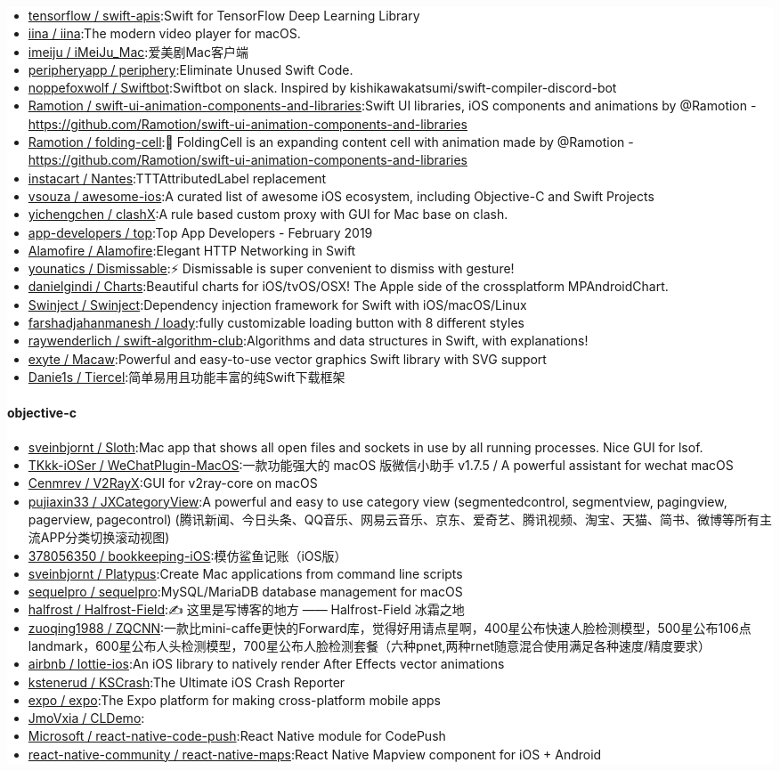 * [tensorflow / swift-apis](https://github.com/tensorflow/swift-apis):Swift for TensorFlow Deep Learning Library
* [iina / iina](https://github.com/iina/iina):The modern video player for macOS.
* [imeiju / iMeiJu_Mac](https://github.com/imeiju/iMeiJu_Mac):爱美剧Mac客户端
* [peripheryapp / periphery](https://github.com/peripheryapp/periphery):Eliminate Unused Swift Code.
* [noppefoxwolf / Swiftbot](https://github.com/noppefoxwolf/Swiftbot):Swiftbot on slack. Inspired by kishikawakatsumi/swift-compiler-discord-bot
* [Ramotion / swift-ui-animation-components-and-libraries](https://github.com/Ramotion/swift-ui-animation-components-and-libraries):Swift UI libraries, iOS components and animations by @Ramotion - https://github.com/Ramotion/swift-ui-animation-components-and-libraries
* [Ramotion / folding-cell](https://github.com/Ramotion/folding-cell):📃 FoldingCell is an expanding content cell with animation made by @Ramotion - https://github.com/Ramotion/swift-ui-animation-components-and-libraries
* [instacart / Nantes](https://github.com/instacart/Nantes):TTTAttributedLabel replacement
* [vsouza / awesome-ios](https://github.com/vsouza/awesome-ios):A curated list of awesome iOS ecosystem, including Objective-C and Swift Projects
* [yichengchen / clashX](https://github.com/yichengchen/clashX):A rule based custom proxy with GUI for Mac base on clash.
* [app-developers / top](https://github.com/app-developers/top):Top App Developers - February 2019
* [Alamofire / Alamofire](https://github.com/Alamofire/Alamofire):Elegant HTTP Networking in Swift
* [younatics / Dismissable](https://github.com/younatics/Dismissable):⚡️ Dismissable is super convenient to dismiss with gesture!
* [danielgindi / Charts](https://github.com/danielgindi/Charts):Beautiful charts for iOS/tvOS/OSX! The Apple side of the crossplatform MPAndroidChart.
* [Swinject / Swinject](https://github.com/Swinject/Swinject):Dependency injection framework for Swift with iOS/macOS/Linux
* [farshadjahanmanesh / loady](https://github.com/farshadjahanmanesh/loady):fully customizable loading button with 8 different styles
* [raywenderlich / swift-algorithm-club](https://github.com/raywenderlich/swift-algorithm-club):Algorithms and data structures in Swift, with explanations!
* [exyte / Macaw](https://github.com/exyte/Macaw):Powerful and easy-to-use vector graphics Swift library with SVG support
* [Danie1s / Tiercel](https://github.com/Danie1s/Tiercel):简单易用且功能丰富的纯Swift下载框架

#### objective-c
* [sveinbjornt / Sloth](https://github.com/sveinbjornt/Sloth):Mac app that shows all open files and sockets in use by all running processes. Nice GUI for lsof.
* [TKkk-iOSer / WeChatPlugin-MacOS](https://github.com/TKkk-iOSer/WeChatPlugin-MacOS):一款功能强大的 macOS 版微信小助手 v1.7.5 / A powerful assistant for wechat macOS
* [Cenmrev / V2RayX](https://github.com/Cenmrev/V2RayX):GUI for v2ray-core on macOS
* [pujiaxin33 / JXCategoryView](https://github.com/pujiaxin33/JXCategoryView):A powerful and easy to use category view (segmentedcontrol, segmentview, pagingview, pagerview, pagecontrol) (腾讯新闻、今日头条、QQ音乐、网易云音乐、京东、爱奇艺、腾讯视频、淘宝、天猫、简书、微博等所有主流APP分类切换滚动视图)
* [378056350 / bookkeeping-iOS](https://github.com/378056350/bookkeeping-iOS):模仿鲨鱼记账（iOS版）
* [sveinbjornt / Platypus](https://github.com/sveinbjornt/Platypus):Create Mac applications from command line scripts
* [sequelpro / sequelpro](https://github.com/sequelpro/sequelpro):MySQL/MariaDB database management for macOS
* [halfrost / Halfrost-Field](https://github.com/halfrost/Halfrost-Field):✍️ 这里是写博客的地方 —— Halfrost-Field 冰霜之地
* [zuoqing1988 / ZQCNN](https://github.com/zuoqing1988/ZQCNN):一款比mini-caffe更快的Forward库，觉得好用请点星啊，400星公布快速人脸检测模型，500星公布106点landmark，600星公布人头检测模型，700星公布人脸检测套餐（六种pnet,两种rnet随意混合使用满足各种速度/精度要求）
* [airbnb / lottie-ios](https://github.com/airbnb/lottie-ios):An iOS library to natively render After Effects vector animations
* [kstenerud / KSCrash](https://github.com/kstenerud/KSCrash):The Ultimate iOS Crash Reporter
* [expo / expo](https://github.com/expo/expo):The Expo platform for making cross-platform mobile apps
* [JmoVxia / CLDemo](https://github.com/JmoVxia/CLDemo):
* [Microsoft / react-native-code-push](https://github.com/Microsoft/react-native-code-push):React Native module for CodePush
* [react-native-community / react-native-maps](https://github.com/react-native-community/react-native-maps):React Native Mapview component for iOS + Android